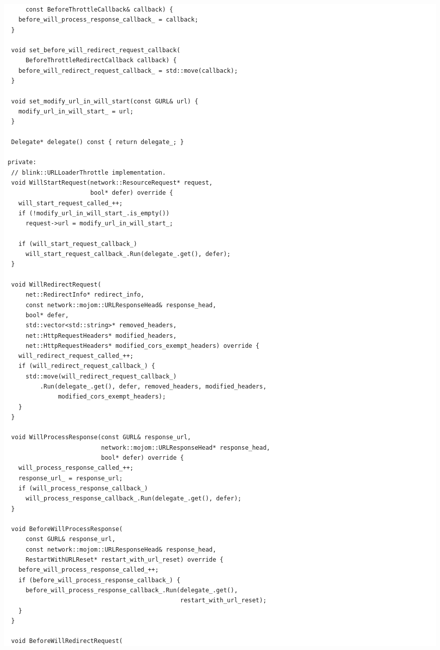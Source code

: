 ```
      const BeforeThrottleCallback& callback) {
    before_will_process_response_callback_ = callback;
  }

  void set_before_will_redirect_request_callback(
      BeforeThrottleRedirectCallback callback) {
    before_will_redirect_request_callback_ = std::move(callback);
  }

  void set_modify_url_in_will_start(const GURL& url) {
    modify_url_in_will_start_ = url;
  }

  Delegate* delegate() const { return delegate_; }

 private:
  // blink::URLLoaderThrottle implementation.
  void WillStartRequest(network::ResourceRequest* request,
                        bool* defer) override {
    will_start_request_called_++;
    if (!modify_url_in_will_start_.is_empty())
      request->url = modify_url_in_will_start_;

    if (will_start_request_callback_)
      will_start_request_callback_.Run(delegate_.get(), defer);
  }

  void WillRedirectRequest(
      net::RedirectInfo* redirect_info,
      const network::mojom::URLResponseHead& response_head,
      bool* defer,
      std::vector<std::string>* removed_headers,
      net::HttpRequestHeaders* modified_headers,
      net::HttpRequestHeaders* modified_cors_exempt_headers) override {
    will_redirect_request_called_++;
    if (will_redirect_request_callback_) {
      std::move(will_redirect_request_callback_)
          .Run(delegate_.get(), defer, removed_headers, modified_headers,
               modified_cors_exempt_headers);
    }
  }

  void WillProcessResponse(const GURL& response_url,
                           network::mojom::URLResponseHead* response_head,
                           bool* defer) override {
    will_process_response_called_++;
    response_url_ = response_url;
    if (will_process_response_callback_)
      will_process_response_callback_.Run(delegate_.get(), defer);
  }

  void BeforeWillProcessResponse(
      const GURL& response_url,
      const network::mojom::URLResponseHead& response_head,
      RestartWithURLReset* restart_with_url_reset) override {
    before_will_process_response_called_++;
    if (before_will_process_response_callback_) {
      before_will_process_response_callback_.Run(delegate_.get(),
                                                 restart_with_url_reset);
    }
  }

  void BeforeWillRedirectRequest(
```
